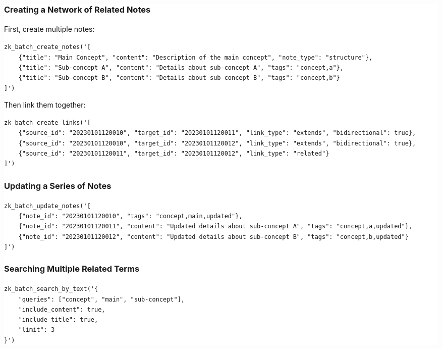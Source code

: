 ### Creating a Network of Related Notes

First, create multiple notes:

```
zk_batch_create_notes('[
    {"title": "Main Concept", "content": "Description of the main concept", "note_type": "structure"},
    {"title": "Sub-concept A", "content": "Details about sub-concept A", "tags": "concept,a"},
    {"title": "Sub-concept B", "content": "Details about sub-concept B", "tags": "concept,b"}
]')
```

Then link them together:

```
zk_batch_create_links('[
    {"source_id": "20230101120010", "target_id": "20230101120011", "link_type": "extends", "bidirectional": true},
    {"source_id": "20230101120010", "target_id": "20230101120012", "link_type": "extends", "bidirectional": true},
    {"source_id": "20230101120011", "target_id": "20230101120012", "link_type": "related"}
]')
```

### Updating a Series of Notes

```
zk_batch_update_notes('[
    {"note_id": "20230101120010", "tags": "concept,main,updated"},
    {"note_id": "20230101120011", "content": "Updated details about sub-concept A", "tags": "concept,a,updated"},
    {"note_id": "20230101120012", "content": "Updated details about sub-concept B", "tags": "concept,b,updated"}
]')
```

### Searching Multiple Related Terms

```
zk_batch_search_by_text('{
    "queries": ["concept", "main", "sub-concept"],
    "include_content": true,
    "include_title": true,
    "limit": 3
}')
```